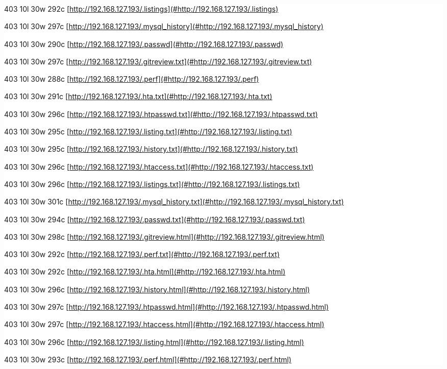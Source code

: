 403       10l       30w      292c [http://192.168.127.193/.listings](#http://192.168.127.193/.listings)

403       10l       30w      297c [http://192.168.127.193/.mysql_history](#http://192.168.127.193/.mysql_history)

403       10l       30w      290c [http://192.168.127.193/.passwd](#http://192.168.127.193/.passwd)

403       10l       30w      297c [http://192.168.127.193/.gitreview.txt](#http://192.168.127.193/.gitreview.txt)

403       10l       30w      288c [http://192.168.127.193/.perf](#http://192.168.127.193/.perf)

403       10l       30w      291c [http://192.168.127.193/.hta.txt](#http://192.168.127.193/.hta.txt)

403       10l       30w      296c [http://192.168.127.193/.htpasswd.txt](#http://192.168.127.193/.htpasswd.txt)

403       10l       30w      295c [http://192.168.127.193/.listing.txt](#http://192.168.127.193/.listing.txt)

403       10l       30w      295c [http://192.168.127.193/.history.txt](#http://192.168.127.193/.history.txt)

403       10l       30w      296c [http://192.168.127.193/.htaccess.txt](#http://192.168.127.193/.htaccess.txt)

403       10l       30w      296c [http://192.168.127.193/.listings.txt](#http://192.168.127.193/.listings.txt)

403       10l       30w      301c [http://192.168.127.193/.mysql_history.txt](#http://192.168.127.193/.mysql_history.txt)

403       10l       30w      294c [http://192.168.127.193/.passwd.txt](#http://192.168.127.193/.passwd.txt)

403       10l       30w      298c [http://192.168.127.193/.gitreview.html](#http://192.168.127.193/.gitreview.html)

403       10l       30w      292c [http://192.168.127.193/.perf.txt](#http://192.168.127.193/.perf.txt)

403       10l       30w      292c [http://192.168.127.193/.hta.html](#http://192.168.127.193/.hta.html)

403       10l       30w      296c [http://192.168.127.193/.history.html](#http://192.168.127.193/.history.html)

403       10l       30w      297c [http://192.168.127.193/.htpasswd.html](#http://192.168.127.193/.htpasswd.html)

403       10l       30w      297c [http://192.168.127.193/.htaccess.html](#http://192.168.127.193/.htaccess.html)

403       10l       30w      296c [http://192.168.127.193/.listing.html](#http://192.168.127.193/.listing.html)

403       10l       30w      293c [http://192.168.127.193/.perf.html](#http://192.168.127.193/.perf.html)
